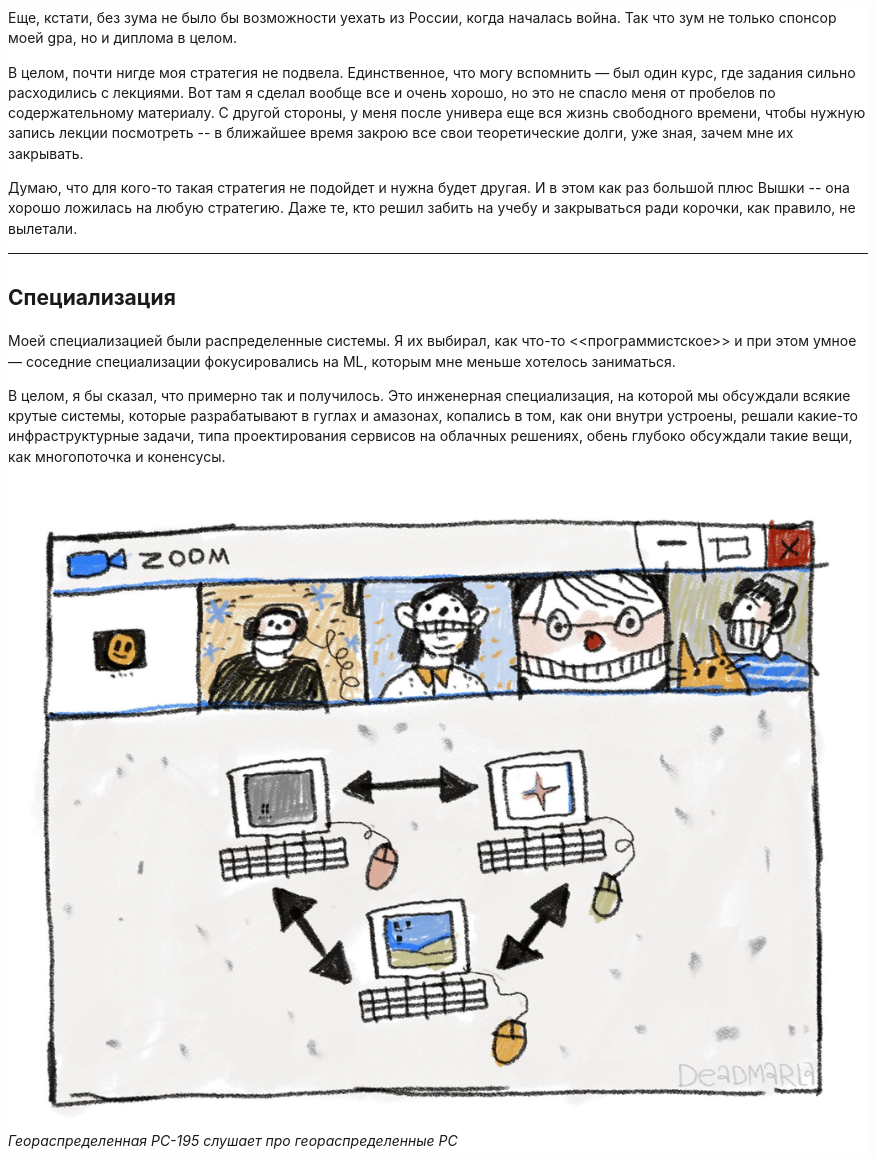 Еще, кстати, без зума не было бы возможности уехать из России, когда началась война. Так что зум не только спонсор моей gpa, но и диплома в целом.

В целом, почти нигде моя стратегия не подвела. Единственное, что могу вспомнить — был один курс, где задания сильно расходились с лекциями. Вот там я сделал вообще все и очень хорошо, но это не спасло меня от пробелов по содержательному материалу. С другой стороны, у меня после универа еще вся жизнь свободного времени, чтобы нужную запись лекции посмотреть -- в ближайшее время закрою все свои теоретические долги, уже зная, зачем мне их закрывать.

Думаю, что для кого-то такая стратегия не подойдет и нужна будет другая. И в этом как раз большой плюс Вышки -- она хорошо ложилась на любую стратегию. Даже те, кто решил забить на учебу и закрываться ради корочки, как правило, не вылетали. 

---

## Специализация

Моей специализацией были распределенные системы. Я их выбирал, как что-то <<программистское>> и при этом умное — соседние специализации фокусировались на ML, которым мне меньше хотелось заниматься.

В целом, я бы сказал, что примерно так и получилось. Это инженерная специализация, на которой мы обсуждали всякие крутые системы, которые разрабатывают в гуглах и амазонах, копались в том, как они внутри устроены, решали какие-то инфраструктурные задачи, типа проектирования сервисов на облачных решениях, обень глубоко обсуждали такие вещи, как многопоточка и коненсусы.

![](/images/studies-and-hse-7.jpg)
*Геораспределенная РС-195 слушает про геораспределенные РС*

